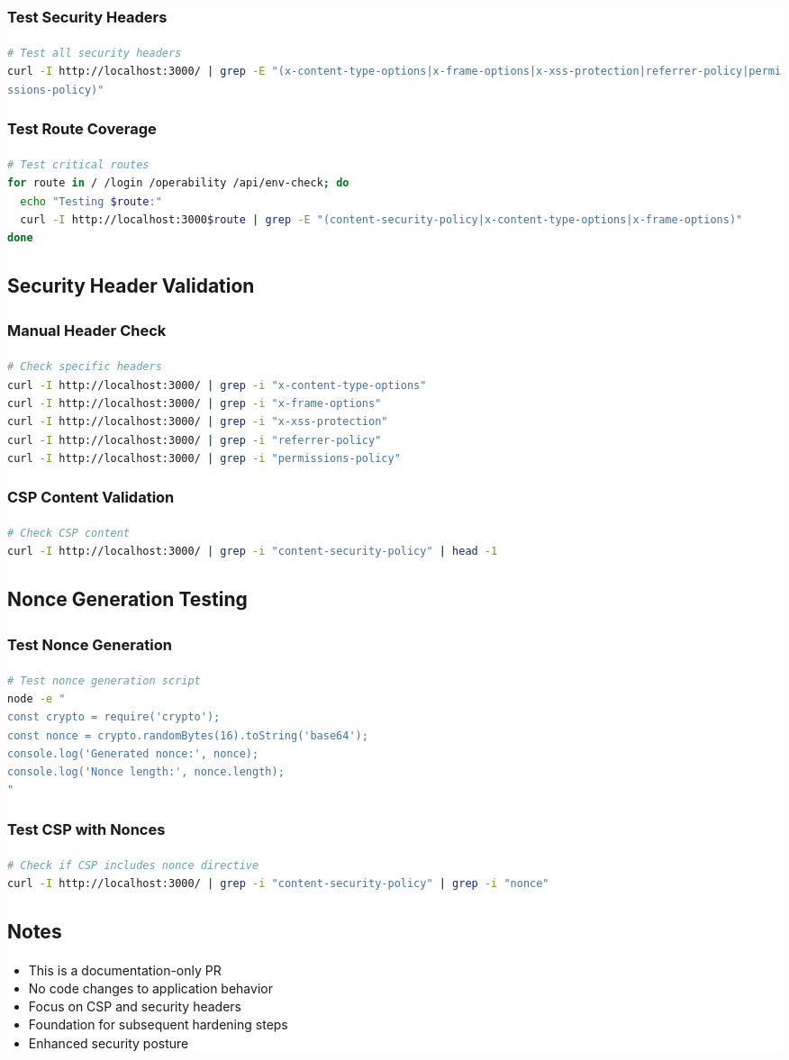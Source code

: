 ### Test Security Headers
```bash
# Test all security headers
curl -I http://localhost:3000/ | grep -E "(x-content-type-options|x-frame-options|x-xss-protection|referrer-policy|permissions-policy)"
```

### Test Route Coverage
```bash
# Test critical routes
for route in / /login /operability /api/env-check; do
  echo "Testing $route:"
  curl -I http://localhost:3000$route | grep -E "(content-security-policy|x-content-type-options|x-frame-options)"
done
```

## Security Header Validation

### Manual Header Check
```bash
# Check specific headers
curl -I http://localhost:3000/ | grep -i "x-content-type-options"
curl -I http://localhost:3000/ | grep -i "x-frame-options"
curl -I http://localhost:3000/ | grep -i "x-xss-protection"
curl -I http://localhost:3000/ | grep -i "referrer-policy"
curl -I http://localhost:3000/ | grep -i "permissions-policy"
```

### CSP Content Validation
```bash
# Check CSP content
curl -I http://localhost:3000/ | grep -i "content-security-policy" | head -1
```

## Nonce Generation Testing

### Test Nonce Generation
```bash
# Test nonce generation script
node -e "
const crypto = require('crypto');
const nonce = crypto.randomBytes(16).toString('base64');
console.log('Generated nonce:', nonce);
console.log('Nonce length:', nonce.length);
"
```

### Test CSP with Nonces
```bash
# Check if CSP includes nonce directive
curl -I http://localhost:3000/ | grep -i "content-security-policy" | grep -i "nonce"
```

## Notes

- This is a documentation-only PR
- No code changes to application behavior
- Focus on CSP and security headers
- Foundation for subsequent hardening steps
- Enhanced security posture

